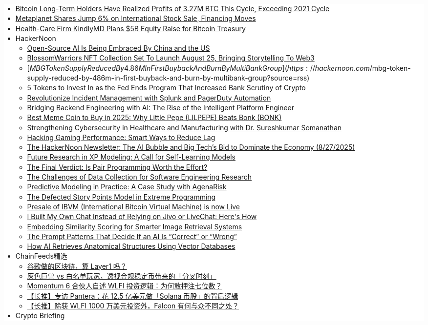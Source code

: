   - [Bitcoin Long-Term Holders Have Realized Profits of 3.27M BTC This Cycle, Exceeding 2021 Cycle](https://www.coindesk.com/markets/2025/08/27/bitcoin-long-term-holders-have-realized-profits-of-3-27m-btc-this-cycle-exceeding-2021-cycle)
  - [Metaplanet Shares Jump 6% on International Stock Sale, Financing Moves](https://www.coindesk.com/markets/2025/08/27/metaplanet-shares-jump-6-on-international-stock-sale-financing-moves)
  - [Health-Care Firm KindlyMD Plans $5B Equity Raise for Bitcoin Treasury](https://www.coindesk.com/business/2025/08/27/health-care-firm-kindlymd-plans-usd5b-equity-raise-for-bitcoin-treasury)
- HackerNoon
  - [Open-Source AI Is Being Embraced By China and the US](https://hackernoon.com/open-source-ai-is-being-embraced-by-china-and-the-us?source=rss)
  - [BlossomWarriors NFT Collection Set To Launch August 25, Bringing Storytelling To Web3](https://hackernoon.com/blossomwarriors-nft-collection-set-to-launch-august-25-bringing-storytelling-to-web3?source=rss)
  - [$MBG Token Supply Reduced By 4.86M In First Buyback And Burn By MultiBank Group](https://hackernoon.com/$mbg-token-supply-reduced-by-486m-in-first-buyback-and-burn-by-multibank-group?source=rss)
  - [5 Tokens to Invest In as the Fed Ends Program That Increased Bank Scrutiny of Crypto](https://hackernoon.com/5-tokens-to-invest-in-as-the-fed-ends-program-that-increased-bank-scrutiny-of-crypto?source=rss)
  - [Revolutionize Incident Management with Splunk and PagerDuty Automation](https://hackernoon.com/revolutionize-incident-management-with-splunk-and-pagerduty-automation?source=rss)
  - [Bridging Backend Engineering with AI: The Rise of the Intelligent Platform Engineer](https://hackernoon.com/bridging-backend-engineering-with-ai-the-rise-of-the-intelligent-platform-engineer?source=rss)
  - [Best Meme Coin to Buy in 2025: Why Little Pepe (LILPEPE) Beats Bonk (BONK)](https://hackernoon.com/best-meme-coin-to-buy-in-2025-why-little-pepe-lilpepe-beats-bonk-bonk?source=rss)
  - [Strengthening Cybersecurity in Healthcare and Manufacturing with Dr. Sureshkumar Somanathan](https://hackernoon.com/strengthening-cybersecurity-in-healthcare-and-manufacturing-with-dr-sureshkumar-somanathan?source=rss)
  - [Hacking Gaming Performance: Smart Ways to Reduce Lag](https://hackernoon.com/hacking-gaming-performance-smart-ways-to-reduce-lag?source=rss)
  - [The HackerNoon Newsletter: The AI Bubble and Big Tech’s Bid to Dominate the Economy (8/27/2025)](https://hackernoon.com/8-27-2025-newsletter?source=rss)
  - [Future Research in XP Modeling: A Call for Self-Learning Models](https://hackernoon.com/future-research-in-xp-modeling-a-call-for-self-learning-models?source=rss)
  - [The Final Verdict: Is Pair Programming Worth the Effort?](https://hackernoon.com/the-final-verdict-is-pair-programming-worth-the-effort?source=rss)
  - [The Challenges of Data Collection for Software Engineering Research](https://hackernoon.com/the-challenges-of-data-collection-for-software-engineering-research?source=rss)
  - [Predictive Modeling in Practice: A Case Study with AgenaRisk](https://hackernoon.com/predictive-modeling-in-practice-a-case-study-with-agenarisk?source=rss)
  - [The Defected Story Points Model in Extreme Programming](https://hackernoon.com/the-defected-story-points-model-in-extreme-programming?source=rss)
  - [Presale of IBVM (International Bitcoin Virtual Machine) is now Live](https://hackernoon.com/presale-of-ibvm-international-bitcoin-virtual-machine-is-now-live?source=rss)
  - [I Built My Own Chat Instead of Relying on Jivo or LiveChat: Here's How](https://hackernoon.com/i-built-my-own-chat-instead-of-relying-on-jivo-or-livechat-heres-how?source=rss)
  - [Embedding Similarity Scoring for Smarter Image Retrieval Systems](https://hackernoon.com/embedding-similarity-scoring-for-smarter-image-retrieval-systems?source=rss)
  - [The Prompt Patterns That Decide If an AI Is “Correct” or “Wrong”](https://hackernoon.com/the-prompt-patterns-that-decide-if-an-ai-is-correct-or-wrong?source=rss)
  - [How AI Retrieves Anatomical Structures Using Vector Databases](https://hackernoon.com/how-ai-retrieves-anatomical-structures-using-vector-databases?source=rss)
- ChainFeeds精选
  - [谷歌做的区块链，算 Layer1 吗？](https://www.chainfeeds.xyz/feed/detail/6eb25bac-5428-4ec3-b47d-8f562c6eddc2)
  - [灰色巨兽 vs 白名单玩家，透视合规稳定币带来的「分叉时刻」](https://www.chainfeeds.xyz/feed/detail/d8ee6f14-51ee-40b5-b53b-32d9d6c5697b)
  - [Momentum 6 合伙人自述 WLFI 投资逻辑：为何敢押注七位数？](https://www.chainfeeds.xyz/feed/detail/c4677974-5fb5-4540-a4cd-b6dac510c3eb)
  - [【长推】专访 Pantera：花 12.5 亿美元做「Solana 币股」的背后逻辑](https://www.chainfeeds.xyz/feed/detail/27863800-de37-4a72-b534-fee9d4db06b1)
  - [【长推】除获 WLFI 1000 万美元投资外，Falcon 有何与众不同之处？](https://www.chainfeeds.xyz/feed/detail/d4f9fa31-952c-4dbf-8328-21fbfd6354e3)
- Crypto Briefing